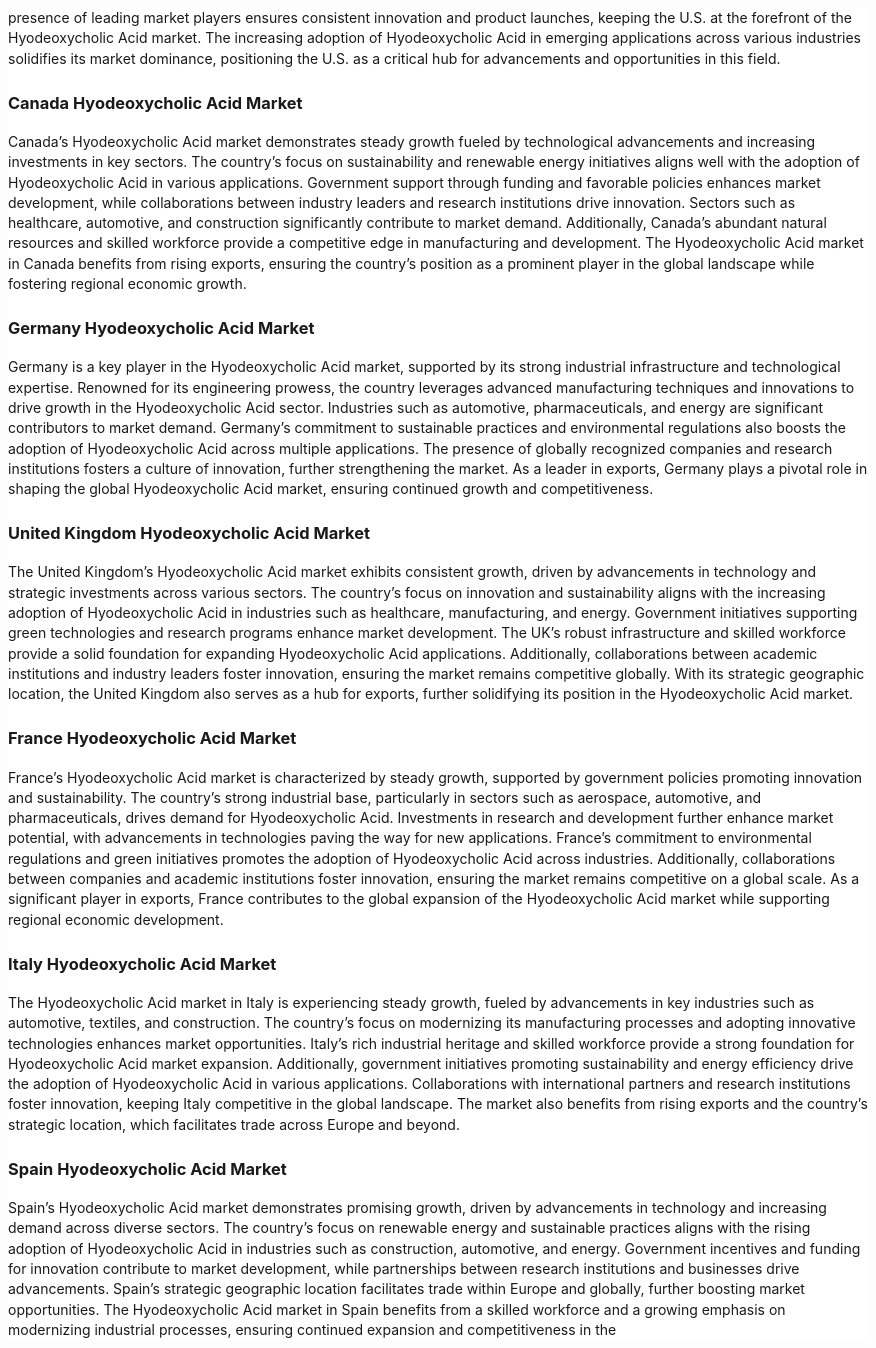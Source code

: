 presence of leading market players ensures consistent innovation and product launches, keeping the U.S. at the forefront of the Hyodeoxycholic Acid market. The increasing adoption of Hyodeoxycholic Acid in emerging applications across various industries solidifies its market dominance, positioning the U.S. as a critical hub for advancements and opportunities in this field.</p><h3>Canada Hyodeoxycholic Acid Market</h3><p>Canada&rsquo;s Hyodeoxycholic Acid market demonstrates steady growth fueled by technological advancements and increasing investments in key sectors. The country&rsquo;s focus on sustainability and renewable energy initiatives aligns well with the adoption of Hyodeoxycholic Acid in various applications. Government support through funding and favorable policies enhances market development, while collaborations between industry leaders and research institutions drive innovation. Sectors such as healthcare, automotive, and construction significantly contribute to market demand. Additionally, Canada&rsquo;s abundant natural resources and skilled workforce provide a competitive edge in manufacturing and development. The Hyodeoxycholic Acid market in Canada benefits from rising exports, ensuring the country&rsquo;s position as a prominent player in the global landscape while fostering regional economic growth.</p><h3>Germany Hyodeoxycholic Acid Market</h3><p>Germany is a key player in the Hyodeoxycholic Acid market, supported by its strong industrial infrastructure and technological expertise. Renowned for its engineering prowess, the country leverages advanced manufacturing techniques and innovations to drive growth in the Hyodeoxycholic Acid sector. Industries such as automotive, pharmaceuticals, and energy are significant contributors to market demand. Germany&rsquo;s commitment to sustainable practices and environmental regulations also boosts the adoption of Hyodeoxycholic Acid across multiple applications. The presence of globally recognized companies and research institutions fosters a culture of innovation, further strengthening the market. As a leader in exports, Germany plays a pivotal role in shaping the global Hyodeoxycholic Acid market, ensuring continued growth and competitiveness.</p><h3>United Kingdom Hyodeoxycholic Acid Market</h3><p>The United Kingdom&rsquo;s Hyodeoxycholic Acid market exhibits consistent growth, driven by advancements in technology and strategic investments across various sectors. The country&rsquo;s focus on innovation and sustainability aligns with the increasing adoption of Hyodeoxycholic Acid in industries such as healthcare, manufacturing, and energy. Government initiatives supporting green technologies and research programs enhance market development. The UK&rsquo;s robust infrastructure and skilled workforce provide a solid foundation for expanding Hyodeoxycholic Acid applications. Additionally, collaborations between academic institutions and industry leaders foster innovation, ensuring the market remains competitive globally. With its strategic geographic location, the United Kingdom also serves as a hub for exports, further solidifying its position in the Hyodeoxycholic Acid market.</p><h3>France Hyodeoxycholic Acid Market</h3><p>France&rsquo;s Hyodeoxycholic Acid market is characterized by steady growth, supported by government policies promoting innovation and sustainability. The country&rsquo;s strong industrial base, particularly in sectors such as aerospace, automotive, and pharmaceuticals, drives demand for Hyodeoxycholic Acid. Investments in research and development further enhance market potential, with advancements in technologies paving the way for new applications. France&rsquo;s commitment to environmental regulations and green initiatives promotes the adoption of Hyodeoxycholic Acid across industries. Additionally, collaborations between companies and academic institutions foster innovation, ensuring the market remains competitive on a global scale. As a significant player in exports, France contributes to the global expansion of the Hyodeoxycholic Acid market while supporting regional economic development.</p><h3>Italy Hyodeoxycholic Acid Market</h3><p>The Hyodeoxycholic Acid market in Italy is experiencing steady growth, fueled by advancements in key industries such as automotive, textiles, and construction. The country&rsquo;s focus on modernizing its manufacturing processes and adopting innovative technologies enhances market opportunities. Italy&rsquo;s rich industrial heritage and skilled workforce provide a strong foundation for Hyodeoxycholic Acid market expansion. Additionally, government initiatives promoting sustainability and energy efficiency drive the adoption of Hyodeoxycholic Acid in various applications. Collaborations with international partners and research institutions foster innovation, keeping Italy competitive in the global landscape. The market also benefits from rising exports and the country&rsquo;s strategic location, which facilitates trade across Europe and beyond.</p><h3>Spain Hyodeoxycholic Acid Market</h3><p>Spain&rsquo;s Hyodeoxycholic Acid market demonstrates promising growth, driven by advancements in technology and increasing demand across diverse sectors. The country&rsquo;s focus on renewable energy and sustainable practices aligns with the rising adoption of Hyodeoxycholic Acid in industries such as construction, automotive, and energy. Government incentives and funding for innovation contribute to market development, while partnerships between research institutions and businesses drive advancements. Spain&rsquo;s strategic geographic location facilitates trade within Europe and globally, further boosting market opportunities. The Hyodeoxycholic Acid market in Spain benefits from a skilled workforce and a growing emphasis on modernizing industrial processes, ensuring continued expansion and competitiveness in the